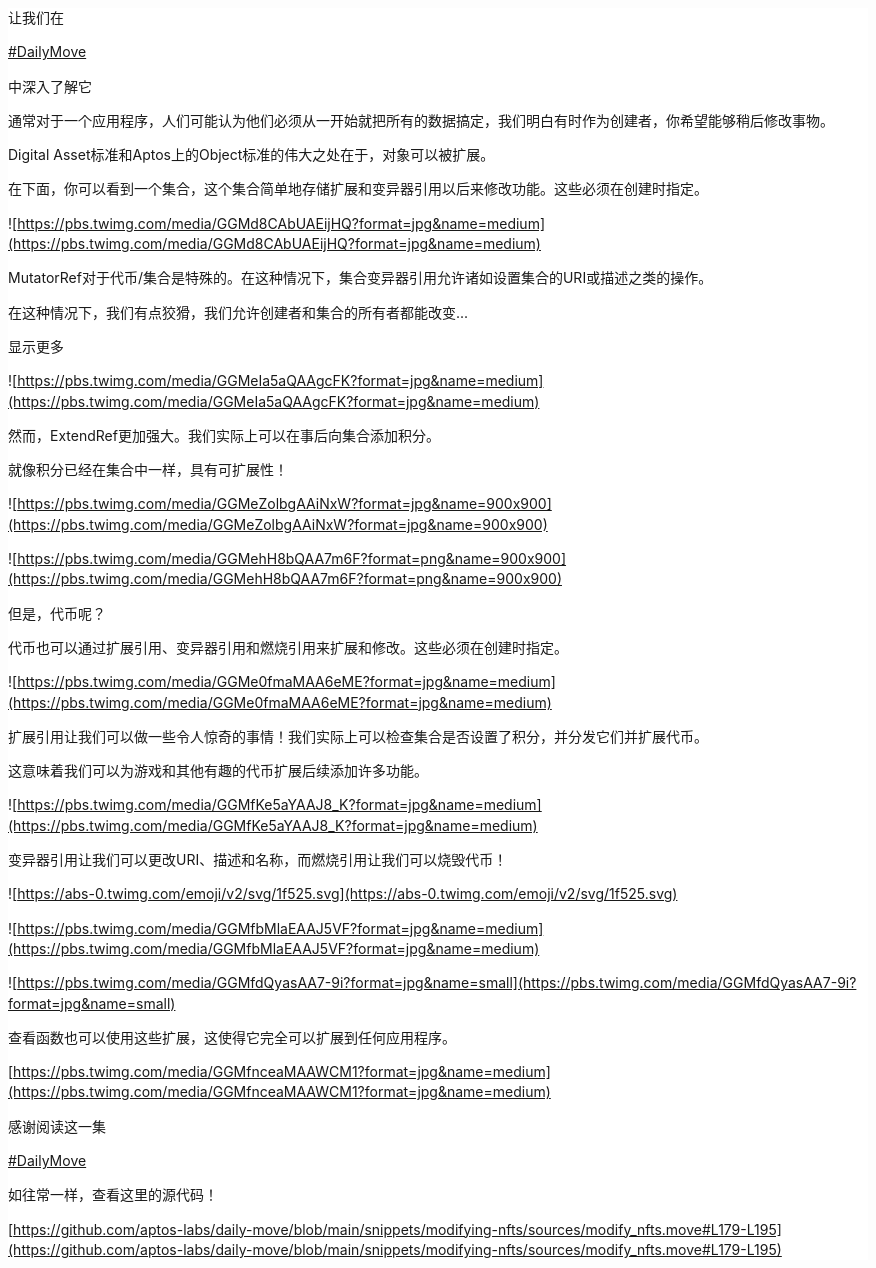 让我们在

[#DailyMove](https://twitter.com/hashtag/DailyMove?src=hashtag_click)

中深入了解它

通常对于一个应用程序，人们可能认为他们必须从一开始就把所有的数据搞定，我们明白有时作为创建者，你希望能够稍后修改事物。

Digital Asset标准和Aptos上的Object标准的伟大之处在于，对象可以被扩展。

在下面，你可以看到一个集合，这个集合简单地存储扩展和变异器引用以后来修改功能。这些必须在创建时指定。

![https://pbs.twimg.com/media/GGMd8CAbUAEijHQ?format=jpg&name=medium](https://pbs.twimg.com/media/GGMd8CAbUAEijHQ?format=jpg&name=medium)

MutatorRef对于代币/集合是特殊的。在这种情况下，集合变异器引用允许诸如设置集合的URI或描述之类的操作。

在这种情况下，我们有点狡猾，我们允许创建者和集合的所有者都能改变...

显示更多

![https://pbs.twimg.com/media/GGMeIa5aQAAgcFK?format=jpg&name=medium](https://pbs.twimg.com/media/GGMeIa5aQAAgcFK?format=jpg&name=medium)

然而，ExtendRef更加强大。我们实际上可以在事后向集合添加积分。

就像积分已经在集合中一样，具有可扩展性！

![https://pbs.twimg.com/media/GGMeZolbgAAiNxW?format=jpg&name=900x900](https://pbs.twimg.com/media/GGMeZolbgAAiNxW?format=jpg&name=900x900)

![https://pbs.twimg.com/media/GGMehH8bQAA7m6F?format=png&name=900x900](https://pbs.twimg.com/media/GGMehH8bQAA7m6F?format=png&name=900x900)

但是，代币呢？

代币也可以通过扩展引用、变异器引用和燃烧引用来扩展和修改。这些必须在创建时指定。

![https://pbs.twimg.com/media/GGMe0fmaMAA6eME?format=jpg&name=medium](https://pbs.twimg.com/media/GGMe0fmaMAA6eME?format=jpg&name=medium)

扩展引用让我们可以做一些令人惊奇的事情！我们实际上可以检查集合是否设置了积分，并分发它们并扩展代币。

这意味着我们可以为游戏和其他有趣的代币扩展后续添加许多功能。

![https://pbs.twimg.com/media/GGMfKe5aYAAJ8_K?format=jpg&name=medium](https://pbs.twimg.com/media/GGMfKe5aYAAJ8_K?format=jpg&name=medium)

变异器引用让我们可以更改URI、描述和名称，而燃烧引用让我们可以烧毁代币！

![https://abs-0.twimg.com/emoji/v2/svg/1f525.svg](https://abs-0.twimg.com/emoji/v2/svg/1f525.svg)

![https://pbs.twimg.com/media/GGMfbMlaEAAJ5VF?format=jpg&name=medium](https://pbs.twimg.com/media/GGMfbMlaEAAJ5VF?format=jpg&name=medium)

![https://pbs.twimg.com/media/GGMfdQyasAA7-9i?format=jpg&name=small](https://pbs.twimg.com/media/GGMfdQyasAA7-9i?format=jpg&name=small)

查看函数也可以使用这些扩展，这使得它完全可以扩展到任何应用程序。

[https://pbs.twimg.com/media/GGMfnceaMAAWCM1?format=jpg&name=medium](https://pbs.twimg.com/media/GGMfnceaMAAWCM1?format=jpg&name=medium)

感谢阅读这一集

[#DailyMove](https://twitter.com/hashtag/DailyMove?src=hashtag_click)

如往常一样，查看这里的源代码！

[https://github.com/aptos-labs/daily-move/blob/main/snippets/modifying-nfts/sources/modify_nfts.move#L179-L195](https://github.com/aptos-labs/daily-move/blob/main/snippets/modifying-nfts/sources/modify_nfts.move#L179-L195)